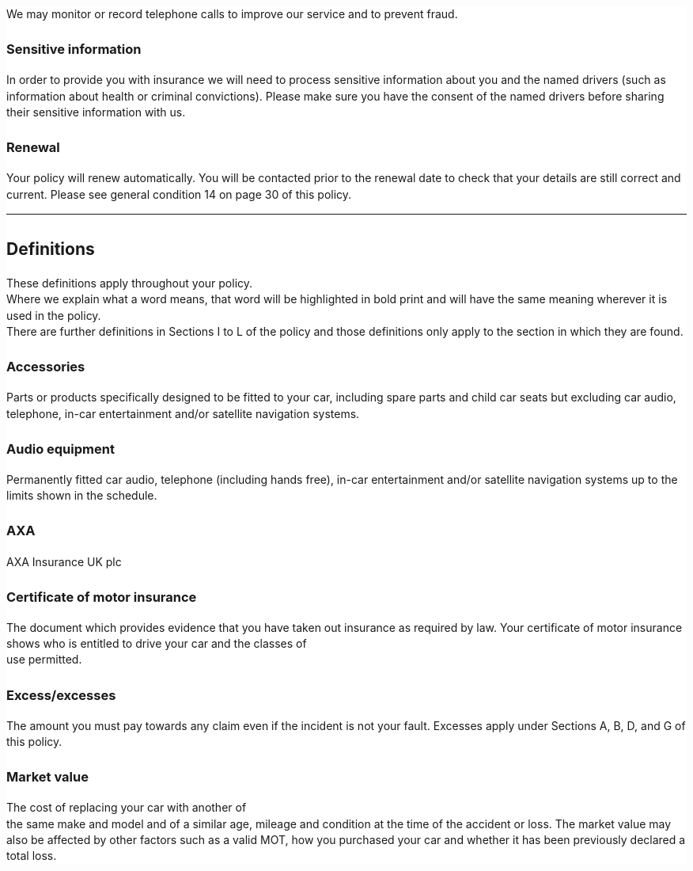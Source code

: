 We may monitor or record telephone calls to improve our service and to prevent fraud.

### Sensitive information

In order to provide you with insurance we will need to process sensitive information about you and the named drivers (such as information about health or criminal convictions). Please make sure you have the consent of the named drivers before sharing their sensitive information with us.

### Renewal

Your policy will renew automatically. You will be contacted prior to the renewal date to check that your details are still correct and current. Please see general condition 14 on page 30 of this policy.

---

## Definitions

These definitions apply throughout your policy.  
Where we explain what a word means, that word will be highlighted in bold print and will have the same meaning wherever it is used in the policy.  
There are further definitions in Sections I to L of the policy and those definitions only apply to the section in which they are found.

### Accessories

Parts or products specifically designed to be fitted to your car, including spare parts and child car seats but excluding car audio, telephone, in-car entertainment and/or satellite navigation systems.

### Audio equipment

Permanently fitted car audio, telephone (including hands free), in-car entertainment and/or satellite navigation systems up to the limits shown in the schedule.

### AXA

AXA Insurance UK plc

### Certificate of motor insurance

The document which provides evidence that you have taken out insurance as required by law. Your certificate of motor insurance shows who is entitled to drive your car and the classes of  
use permitted.

### Excess/excesses

The amount you must pay towards any claim even if the incident is not your fault. Excesses apply under Sections A, B, D, and G of this policy.

### Market value

The cost of replacing your car with another of  
the same make and model and of a similar age, mileage and condition at the time of the accident or loss. The market value may also be affected by other factors such as a valid MOT, how you purchased your car and whether it has been previously declared a total loss.
